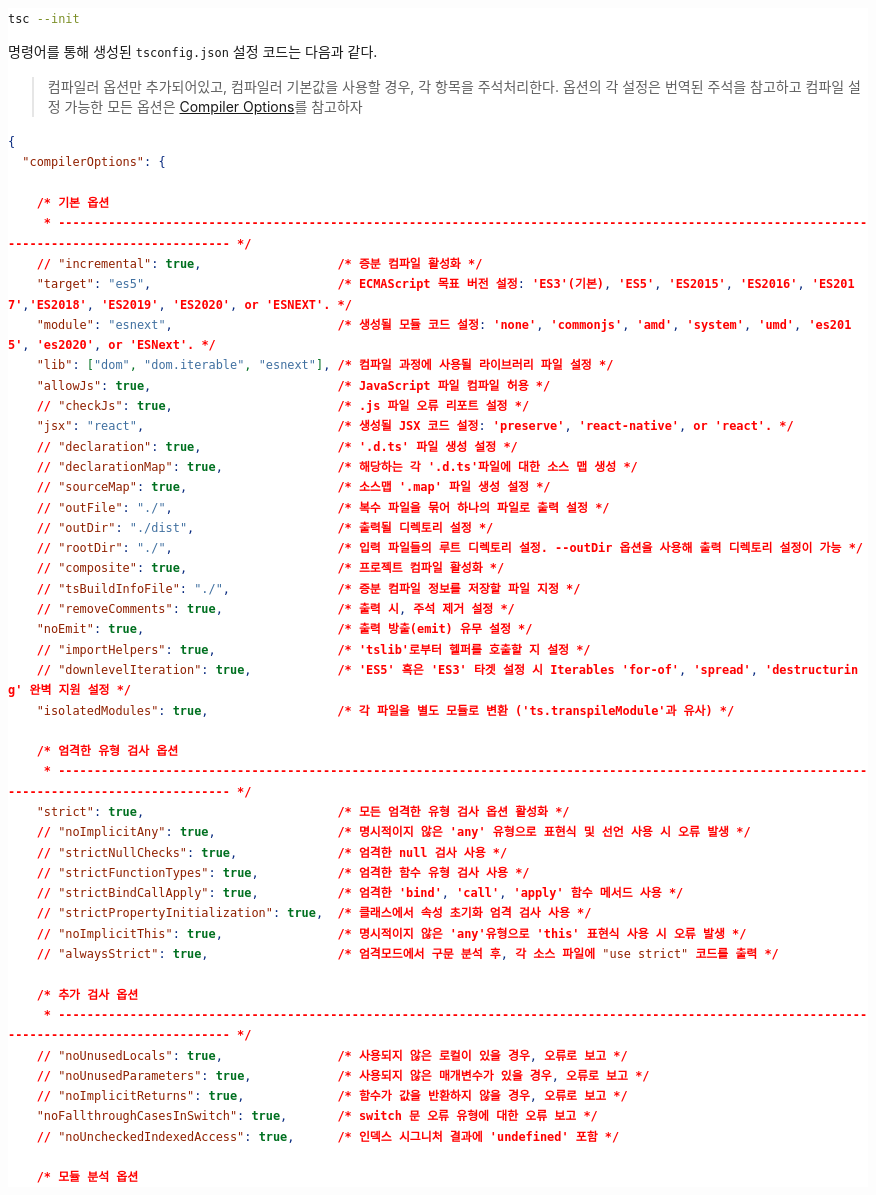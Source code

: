 ```bash
tsc --init
```

명령어를 통해 생성된 `tsconfig.json` 설정 코드는 다음과 같다.

> 컴파일러 옵션만 추가되어있고, 컴파일러 기본값을 사용할 경우, 각 항목을 주석처리한다.
> 옵션의 각 설정은 번역된 주석을 참고하고 컴파일 설정 가능한 모든 옵션은 [Compiler Options](https://www.typescriptlang.org/docs/handbook/compiler-options.html)를 참고하자

```json
{
  "compilerOptions": {

    /* 기본 옵션
     * ------------------------------------------------------------------------------------------------------------------------------------------------ */
    // "incremental": true,                   /* 증분 컴파일 활성화 */
    "target": "es5",                          /* ECMAScript 목표 버전 설정: 'ES3'(기본), 'ES5', 'ES2015', 'ES2016', 'ES2017','ES2018', 'ES2019', 'ES2020', or 'ESNEXT'. */
    "module": "esnext",                       /* 생성될 모듈 코드 설정: 'none', 'commonjs', 'amd', 'system', 'umd', 'es2015', 'es2020', or 'ESNext'. */
    "lib": ["dom", "dom.iterable", "esnext"], /* 컴파일 과정에 사용될 라이브러리 파일 설정 */
    "allowJs": true,                          /* JavaScript 파일 컴파일 허용 */
    // "checkJs": true,                       /* .js 파일 오류 리포트 설정 */
    "jsx": "react",                           /* 생성될 JSX 코드 설정: 'preserve', 'react-native', or 'react'. */
    // "declaration": true,                   /* '.d.ts' 파일 생성 설정 */
    // "declarationMap": true,                /* 해당하는 각 '.d.ts'파일에 대한 소스 맵 생성 */
    // "sourceMap": true,                     /* 소스맵 '.map' 파일 생성 설정 */
    // "outFile": "./",                       /* 복수 파일을 묶어 하나의 파일로 출력 설정 */
    // "outDir": "./dist",                    /* 출력될 디렉토리 설정 */
    // "rootDir": "./",                       /* 입력 파일들의 루트 디렉토리 설정. --outDir 옵션을 사용해 출력 디렉토리 설정이 가능 */
    // "composite": true,                     /* 프로젝트 컴파일 활성화 */
    // "tsBuildInfoFile": "./",               /* 증분 컴파일 정보를 저장할 파일 지정 */
    // "removeComments": true,                /* 출력 시, 주석 제거 설정 */
    "noEmit": true,                           /* 출력 방출(emit) 유무 설정 */
    // "importHelpers": true,                 /* 'tslib'로부터 헬퍼를 호출할 지 설정 */
    // "downlevelIteration": true,            /* 'ES5' 혹은 'ES3' 타겟 설정 시 Iterables 'for-of', 'spread', 'destructuring' 완벽 지원 설정 */
    "isolatedModules": true,                  /* 각 파일을 별도 모듈로 변환 ('ts.transpileModule'과 유사) */

    /* 엄격한 유형 검사 옵션
     * ------------------------------------------------------------------------------------------------------------------------------------------------ */
    "strict": true,                           /* 모든 엄격한 유형 검사 옵션 활성화 */
    // "noImplicitAny": true,                 /* 명시적이지 않은 'any' 유형으로 표현식 및 선언 사용 시 오류 발생 */
    // "strictNullChecks": true,              /* 엄격한 null 검사 사용 */
    // "strictFunctionTypes": true,           /* 엄격한 함수 유형 검사 사용 */
    // "strictBindCallApply": true,           /* 엄격한 'bind', 'call', 'apply' 함수 메서드 사용 */
    // "strictPropertyInitialization": true,  /* 클래스에서 속성 초기화 엄격 검사 사용 */
    // "noImplicitThis": true,                /* 명시적이지 않은 'any'유형으로 'this' 표현식 사용 시 오류 발생 */
    // "alwaysStrict": true,                  /* 엄격모드에서 구문 분석 후, 각 소스 파일에 "use strict" 코드를 출력 */

    /* 추가 검사 옵션
     * ------------------------------------------------------------------------------------------------------------------------------------------------ */
    // "noUnusedLocals": true,                /* 사용되지 않은 로컬이 있을 경우, 오류로 보고 */
    // "noUnusedParameters": true,            /* 사용되지 않은 매개변수가 있을 경우, 오류로 보고 */
    // "noImplicitReturns": true,             /* 함수가 값을 반환하지 않을 경우, 오류로 보고 */
    "noFallthroughCasesInSwitch": true,       /* switch 문 오류 유형에 대한 오류 보고 */
    // "noUncheckedIndexedAccess": true,      /* 인덱스 시그니처 결과에 'undefined' 포함 */

    /* 모듈 분석 옵션
```
